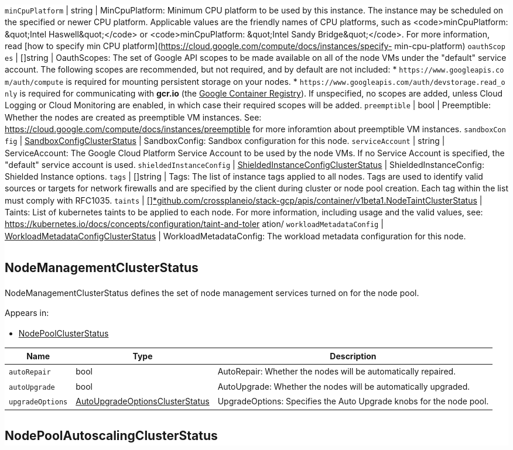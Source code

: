 `minCpuPlatform` | string | MinCpuPlatform: Minimum CPU platform to be used by this instance. The instance may be scheduled on the specified or newer CPU platform. Applicable values are the friendly names of CPU platforms, such as &lt;code&gt;minCpuPlatform: &amp;quot;Intel Haswell&amp;quot;&lt;/code&gt; or &lt;code&gt;minCpuPlatform: &amp;quot;Intel Sandy Bridge&amp;quot;&lt;/code&gt;. For more information, read [how to specify min CPU platform](https://cloud.google.com/compute/docs/instances/specify- min-cpu-platform)
`oauthScopes` | []string | OauthScopes: The set of Google API scopes to be made available on all of the node VMs under the &#34;default&#34; service account.  The following scopes are recommended, but not required, and by default are not included:  * `https://www.googleapis.com/auth/compute` is required for mounting persistent storage on your nodes. * `https://www.googleapis.com/auth/devstorage.read_only` is required for communicating with **gcr.io** (the [Google Container Registry](/container-registry/)).  If unspecified, no scopes are added, unless Cloud Logging or Cloud Monitoring are enabled, in which case their required scopes will be added.
`preemptible` | bool | Preemptible: Whether the nodes are created as preemptible VM instances. See: https://cloud.google.com/compute/docs/instances/preemptible for more inforamtion about preemptible VM instances.
`sandboxConfig` | [SandboxConfigClusterStatus](#SandboxConfigClusterStatus) | SandboxConfig: Sandbox configuration for this node.
`serviceAccount` | string | ServiceAccount: The Google Cloud Platform Service Account to be used by the node VMs. If no Service Account is specified, the &#34;default&#34; service account is used.
`shieldedInstanceConfig` | [ShieldedInstanceConfigClusterStatus](#ShieldedInstanceConfigClusterStatus) | ShieldedInstanceConfig: Shielded Instance options.
`tags` | []string | Tags: The list of instance tags applied to all nodes. Tags are used to identify valid sources or targets for network firewalls and are specified by the client during cluster or node pool creation. Each tag within the list must comply with RFC1035.
`taints` | [[]*github.com/crossplaneio/stack-gcp/apis/container/v1beta1.NodeTaintClusterStatus](#*github.com/crossplaneio/stack-gcp/apis/container/v1beta1.NodeTaintClusterStatus) | Taints: List of kubernetes taints to be applied to each node.  For more information, including usage and the valid values, see: https://kubernetes.io/docs/concepts/configuration/taint-and-toler ation/
`workloadMetadataConfig` | [WorkloadMetadataConfigClusterStatus](#WorkloadMetadataConfigClusterStatus) | WorkloadMetadataConfig: The workload metadata configuration for this node.



## NodeManagementClusterStatus

NodeManagementClusterStatus defines the set of node management services turned on for the node pool.

Appears in:

* [NodePoolClusterStatus](#NodePoolClusterStatus)


Name | Type | Description
-----|------|------------
`autoRepair` | bool | AutoRepair: Whether the nodes will be automatically repaired.
`autoUpgrade` | bool | AutoUpgrade: Whether the nodes will be automatically upgraded.
`upgradeOptions` | [AutoUpgradeOptionsClusterStatus](#AutoUpgradeOptionsClusterStatus) | UpgradeOptions: Specifies the Auto Upgrade knobs for the node pool.



## NodePoolAutoscalingClusterStatus
